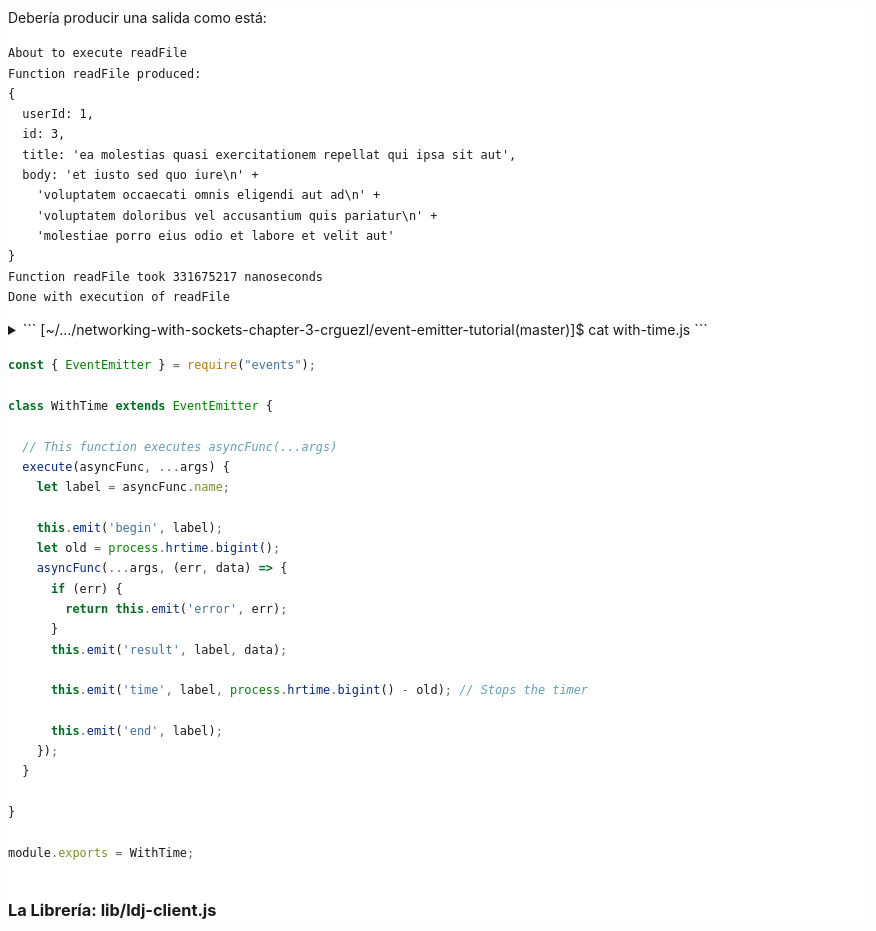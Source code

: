 Debería producir una salida como está:

```
About to execute readFile
Function readFile produced:
{
  userId: 1,
  id: 3,
  title: 'ea molestias quasi exercitationem repellat qui ipsa sit aut',
  body: 'et iusto sed quo iure\n' +
    'voluptatem occaecati omnis eligendi aut ad\n' +
    'voluptatem doloribus vel accusantium quis pariatur\n' +
    'molestiae porro eius odio et labore et velit aut'
}
Function readFile took 331675217 nanoseconds
Done with execution of readFile
```

<details><summary>
```
[~/.../networking-with-sockets-chapter-3-crguezl/event-emitter-tutorial(master)]$ cat with-time.js 
```

```js
const { EventEmitter } = require("events");

class WithTime extends EventEmitter {

  // This function executes asyncFunc(...args)
  execute(asyncFunc, ...args) {
    let label = asyncFunc.name;

    this.emit('begin', label);
    let old = process.hrtime.bigint();
    asyncFunc(...args, (err, data) => {
      if (err) {
        return this.emit('error', err);
      }
      this.emit('result', label, data);

      this.emit('time', label, process.hrtime.bigint() - old); // Stops the timer
      
      this.emit('end', label);
    });
  }

}

module.exports = WithTime;
```
</summary></details>

### La Librería: lib/ldj-client.js
